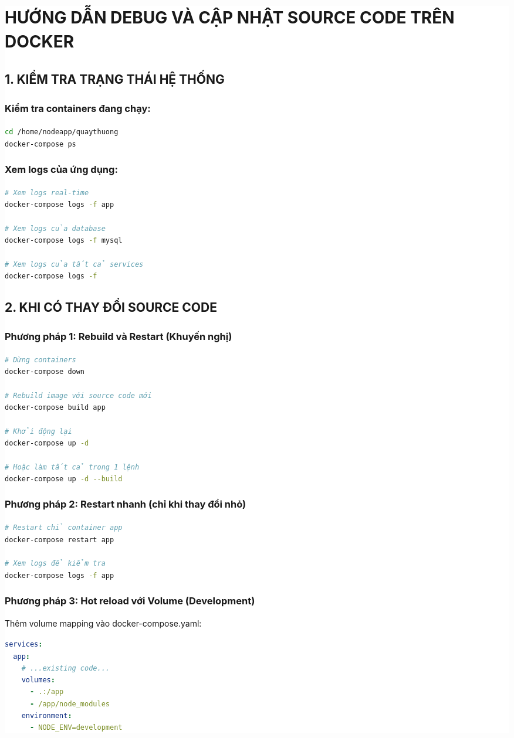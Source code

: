 # HƯỚNG DẪN DEBUG VÀ CẬP NHẬT SOURCE CODE TRÊN DOCKER

## 1. KIỂM TRA TRẠNG THÁI HỆ THỐNG

### Kiểm tra containers đang chạy:
```bash
cd /home/nodeapp/quaythuong
docker-compose ps
```

### Xem logs của ứng dụng:
```bash
# Xem logs real-time
docker-compose logs -f app

# Xem logs của database
docker-compose logs -f mysql

# Xem logs của tất cả services
docker-compose logs -f
```

## 2. KHI CÓ THAY ĐỔI SOURCE CODE

### Phương pháp 1: Rebuild và Restart (Khuyến nghị)
```bash
# Dừng containers
docker-compose down

# Rebuild image với source code mới
docker-compose build app

# Khởi động lại
docker-compose up -d

# Hoặc làm tất cả trong 1 lệnh
docker-compose up -d --build
```

### Phương pháp 2: Restart nhanh (chỉ khi thay đổi nhỏ)
```bash
# Restart chỉ container app
docker-compose restart app

# Xem logs để kiểm tra
docker-compose logs -f app
```

### Phương pháp 3: Hot reload với Volume (Development)
Thêm volume mapping vào docker-compose.yaml:
```yaml
services:
  app:
    # ...existing code...
    volumes:
      - .:/app
      - /app/node_modules
    environment:
      - NODE_ENV=development
```
